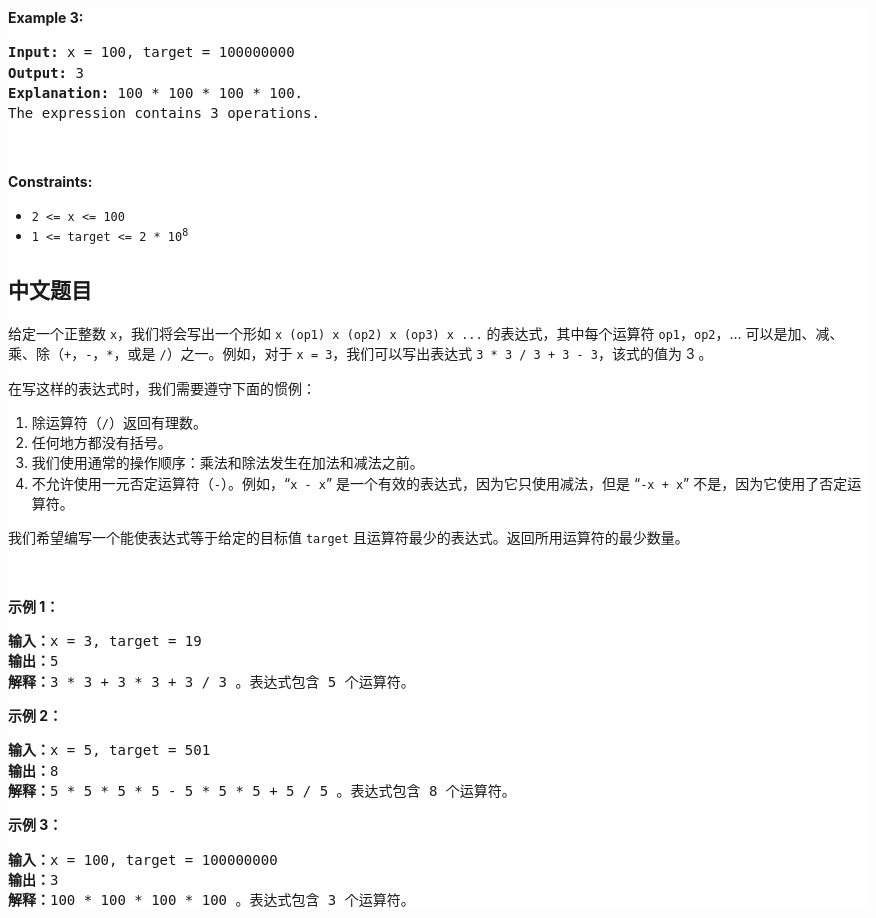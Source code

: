 <p><strong>Example 3:</strong></p>

<pre>
<strong>Input:</strong> x = 100, target = 100000000
<strong>Output:</strong> 3
<strong>Explanation:</strong> 100 * 100 * 100 * 100.
The expression contains 3 operations.
</pre>

<p>&nbsp;</p>
<p><strong>Constraints:</strong></p>

<ul>
	<li><code>2 &lt;= x &lt;= 100</code></li>
	<li><code>1 &lt;= target &lt;= 2 * 10<sup>8</sup></code></li>
</ul>
</div>

## 中文题目
<div><p>给定一个正整数 <code>x</code>，我们将会写出一个形如&nbsp;<code>x (op1) x (op2) x (op3) x ...</code>&nbsp;的表达式，其中每个运算符&nbsp;<code>op1</code>，<code>op2</code>，&hellip; 可以是加、减、乘、除（<code>+</code>，<code>-</code>，<code>*</code>，或是&nbsp;<code>/</code>）之一。例如，对于&nbsp;<code>x = 3</code>，我们可以写出表达式&nbsp;<code>3 * 3 / 3 + 3 - 3</code>，该式的值为 3 。</p>

<p>在写这样的表达式时，我们需要遵守下面的惯例：</p>

<ol>
	<li>除运算符（<code>/</code>）返回有理数。</li>
	<li>任何地方都没有括号。</li>
	<li>我们使用通常的操作顺序：乘法和除法发生在加法和减法之前。</li>
	<li>不允许使用一元否定运算符（<code>-</code>）。例如，&ldquo;<code>x - x</code>&rdquo; 是一个有效的表达式，因为它只使用减法，但是 &ldquo;<code>-x + x</code>&rdquo; 不是，因为它使用了否定运算符。&nbsp;</li>
</ol>

<p>我们希望编写一个能使表达式等于给定的目标值 <code>target</code> 且运算符最少的表达式。返回所用运算符的最少数量。</p>

<p>&nbsp;</p>

<p><strong>示例 1：</strong></p>

<pre><strong>输入：</strong>x = 3, target = 19
<strong>输出：</strong>5
<strong>解释：</strong>3 * 3 + 3 * 3 + 3 / 3 。表达式包含 5 个运算符。
</pre>

<p><strong>示例 2：</strong></p>

<pre><strong>输入：</strong>x = 5, target = 501
<strong>输出：</strong>8
<strong>解释：</strong>5 * 5 * 5 * 5 - 5 * 5 * 5 + 5 / 5 。表达式包含 8 个运算符。
</pre>

<p><strong>示例 3：</strong></p>

<pre><strong>输入：</strong>x = 100, target = 100000000
<strong>输出：</strong>3
<strong>解释：</strong>100 * 100 * 100 * 100 。表达式包含 3 个运算符。</pre>
